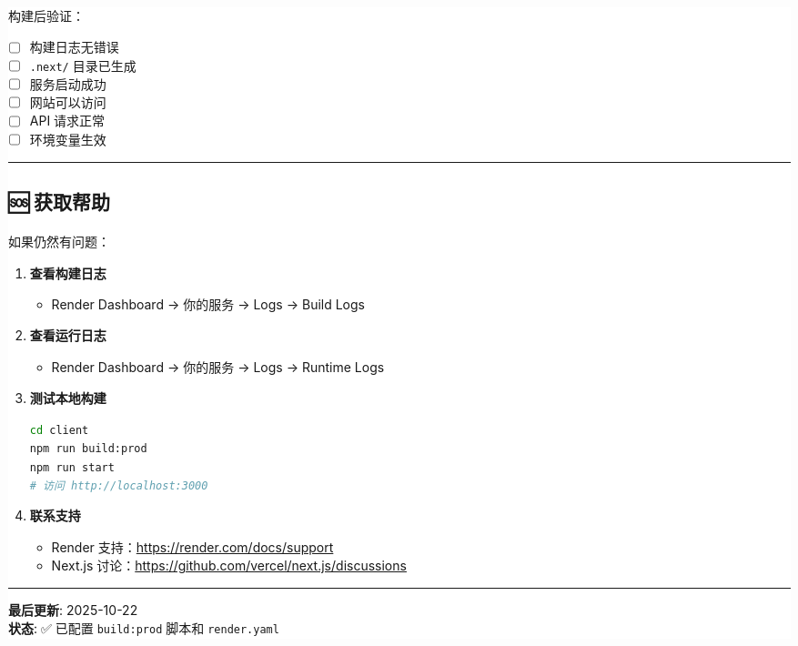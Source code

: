 构建后验证：
- [ ] 构建日志无错误
- [ ] `.next/` 目录已生成
- [ ] 服务启动成功
- [ ] 网站可以访问
- [ ] API 请求正常
- [ ] 环境变量生效

---

## 🆘 获取帮助

如果仍然有问题：

1. **查看构建日志**
   - Render Dashboard → 你的服务 → Logs → Build Logs

2. **查看运行日志**
   - Render Dashboard → 你的服务 → Logs → Runtime Logs

3. **测试本地构建**
   ```bash
   cd client
   npm run build:prod
   npm run start
   # 访问 http://localhost:3000
   ```

4. **联系支持**
   - Render 支持：https://render.com/docs/support
   - Next.js 讨论：https://github.com/vercel/next.js/discussions

---

**最后更新**: 2025-10-22  
**状态**: ✅ 已配置 `build:prod` 脚本和 `render.yaml`
